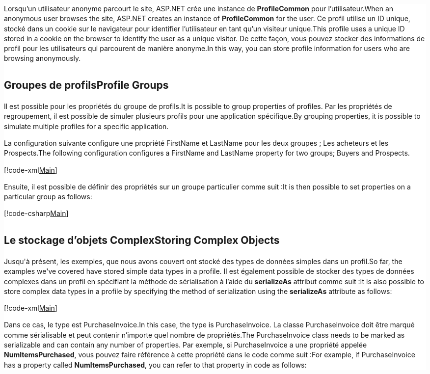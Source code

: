 <span data-ttu-id="dc62b-125">Lorsqu’un utilisateur anonyme parcourt le site, ASP.NET crée une instance de **ProfileCommon** pour l’utilisateur.</span><span class="sxs-lookup"><span data-stu-id="dc62b-125">When an anonymous user browses the site, ASP.NET creates an instance of **ProfileCommon** for the user.</span></span> <span data-ttu-id="dc62b-126">Ce profil utilise un ID unique, stocké dans un cookie sur le navigateur pour identifier l’utilisateur en tant qu’un visiteur unique.</span><span class="sxs-lookup"><span data-stu-id="dc62b-126">This profile uses a unique ID stored in a cookie on the browser to identify the user as a unique visitor.</span></span> <span data-ttu-id="dc62b-127">De cette façon, vous pouvez stocker des informations de profil pour les utilisateurs qui parcourent de manière anonyme.</span><span class="sxs-lookup"><span data-stu-id="dc62b-127">In this way, you can store profile information for users who are browsing anonymously.</span></span>

## <a name="profile-groups"></a><span data-ttu-id="dc62b-128">Groupes de profils</span><span class="sxs-lookup"><span data-stu-id="dc62b-128">Profile Groups</span></span>

<span data-ttu-id="dc62b-129">Il est possible pour les propriétés du groupe de profils.</span><span class="sxs-lookup"><span data-stu-id="dc62b-129">It is possible to group properties of profiles.</span></span> <span data-ttu-id="dc62b-130">Par les propriétés de regroupement, il est possible de simuler plusieurs profils pour une application spécifique.</span><span class="sxs-lookup"><span data-stu-id="dc62b-130">By grouping properties, it is possible to simulate multiple profiles for a specific application.</span></span>

<span data-ttu-id="dc62b-131">La configuration suivante configure une propriété FirstName et LastName pour les deux groupes ; Les acheteurs et les Prospects.</span><span class="sxs-lookup"><span data-stu-id="dc62b-131">The following configuration configures a FirstName and LastName property for two groups; Buyers and Prospects.</span></span>

[!code-xml[Main](profiles-themes-and-web-parts/samples/sample4.xml)]

<span data-ttu-id="dc62b-132">Ensuite, il est possible de définir des propriétés sur un groupe particulier comme suit :</span><span class="sxs-lookup"><span data-stu-id="dc62b-132">It is then possible to set properties on a particular group as follows:</span></span>

[!code-csharp[Main](profiles-themes-and-web-parts/samples/sample5.cs)]

## <a name="storing-complex-objects"></a><span data-ttu-id="dc62b-133">Le stockage d’objets Complex</span><span class="sxs-lookup"><span data-stu-id="dc62b-133">Storing Complex Objects</span></span>

<span data-ttu-id="dc62b-134">Jusqu'à présent, les exemples, que nous avons couvert ont stocké des types de données simples dans un profil.</span><span class="sxs-lookup"><span data-stu-id="dc62b-134">So far, the examples we've covered have stored simple data types in a profile.</span></span> <span data-ttu-id="dc62b-135">Il est également possible de stocker des types de données complexes dans un profil en spécifiant la méthode de sérialisation à l’aide du **serializeAs** attribut comme suit :</span><span class="sxs-lookup"><span data-stu-id="dc62b-135">It is also possible to store complex data types in a profile by specifying the method of serialization using the **serializeAs** attribute as follows:</span></span>

[!code-xml[Main](profiles-themes-and-web-parts/samples/sample6.xml)]

<span data-ttu-id="dc62b-136">Dans ce cas, le type est PurchaseInvoice.</span><span class="sxs-lookup"><span data-stu-id="dc62b-136">In this case, the type is PurchaseInvoice.</span></span> <span data-ttu-id="dc62b-137">La classe PurchaseInvoice doit être marqué comme sérialisable et peut contenir n’importe quel nombre de propriétés.</span><span class="sxs-lookup"><span data-stu-id="dc62b-137">The PurchaseInvoice class needs to be marked as serializable and can contain any number of properties.</span></span> <span data-ttu-id="dc62b-138">Par exemple, si PurchaseInvoice a une propriété appelée **NumItemsPurchased**, vous pouvez faire référence à cette propriété dans le code comme suit :</span><span class="sxs-lookup"><span data-stu-id="dc62b-138">For example, if PurchaseInvoice has a property called **NumItemsPurchased**, you can refer to that property in code as follows:</span></span>
